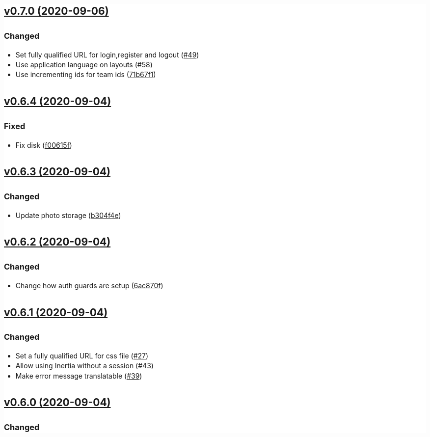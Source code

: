 ## [v0.7.0 (2020-09-06)](https://github.com/laravel/jetstream/compare/v0.6.4...v0.7.0)

### Changed

- Set fully qualified URL for login,register and logout ([#49](https://github.com/laravel/jetstream/pull/49))
- Use application language on layouts ([#58](https://github.com/laravel/jetstream/pull/58))
- Use incrementing ids for team ids ([71b67f1](https://github.com/laravel/jetstream/commit/71b67f1e04f6c06741b910ff999aa6370b3ba970))

## [v0.6.4 (2020-09-04)](https://github.com/laravel/jetstream/compare/v0.6.3...v0.6.4)

### Fixed

- Fix disk ([f00615f](https://github.com/laravel/jetstream/commit/f00615f26d59e7adf16c889207c054ab079f462a))

## [v0.6.3 (2020-09-04)](https://github.com/laravel/jetstream/compare/v0.6.2...v0.6.3)

### Changed

- Update photo storage ([b304f4e](https://github.com/laravel/jetstream/commit/b304f4ec3ccd7052317393f0655bc4a6e3f7b8ef))

## [v0.6.2 (2020-09-04)](https://github.com/laravel/jetstream/compare/v0.6.1...v0.6.2)

### Changed

- Change how auth guards are setup ([6ac870f](https://github.com/laravel/jetstream/commit/6ac870f0af7aee4e6cf835771093e8466576cca2))

## [v0.6.1 (2020-09-04)](https://github.com/laravel/jetstream/compare/v0.6.0...v0.6.1)

### Changed

- Set a fully qualified URL for css file ([#27](https://github.com/laravel/jetstream/pull/27))
- Allow using Inertia without a session ([#43](https://github.com/laravel/jetstream/pull/43))
- Make error message translatable ([#39](https://github.com/laravel/jetstream/pull/39))

## [v0.6.0 (2020-09-04)](https://github.com/laravel/jetstream/compare/v0.0.5...v0.6.0)

### Changed
